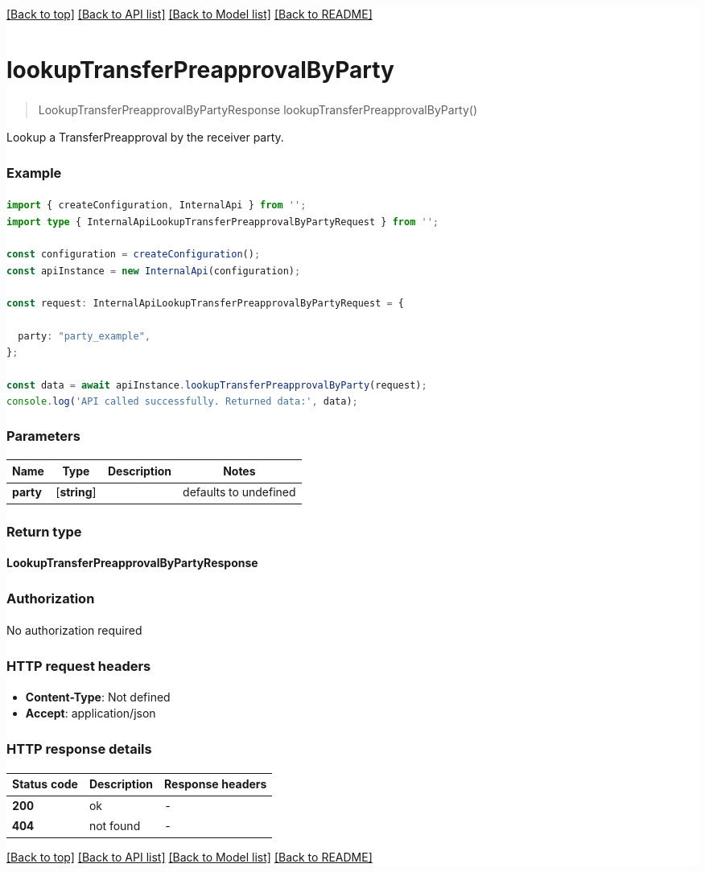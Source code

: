 [[Back to top]](#) [[Back to API list]](README.md#documentation-for-api-endpoints) [[Back to Model list]](README.md#documentation-for-models) [[Back to README]](README.md)

# **lookupTransferPreapprovalByParty**
> LookupTransferPreapprovalByPartyResponse lookupTransferPreapprovalByParty()

Lookup a TransferPreapproval by the receiver party.

### Example


```typescript
import { createConfiguration, InternalApi } from '';
import type { InternalApiLookupTransferPreapprovalByPartyRequest } from '';

const configuration = createConfiguration();
const apiInstance = new InternalApi(configuration);

const request: InternalApiLookupTransferPreapprovalByPartyRequest = {
  
  party: "party_example",
};

const data = await apiInstance.lookupTransferPreapprovalByParty(request);
console.log('API called successfully. Returned data:', data);
```


### Parameters

Name | Type | Description  | Notes
------------- | ------------- | ------------- | -------------
 **party** | [**string**] |  | defaults to undefined


### Return type

**LookupTransferPreapprovalByPartyResponse**

### Authorization

No authorization required

### HTTP request headers

 - **Content-Type**: Not defined
 - **Accept**: application/json


### HTTP response details
| Status code | Description | Response headers |
|-------------|-------------|------------------|
**200** | ok |  -  |
**404** | not found |  -  |

[[Back to top]](#) [[Back to API list]](README.md#documentation-for-api-endpoints) [[Back to Model list]](README.md#documentation-for-models) [[Back to README]](README.md)


